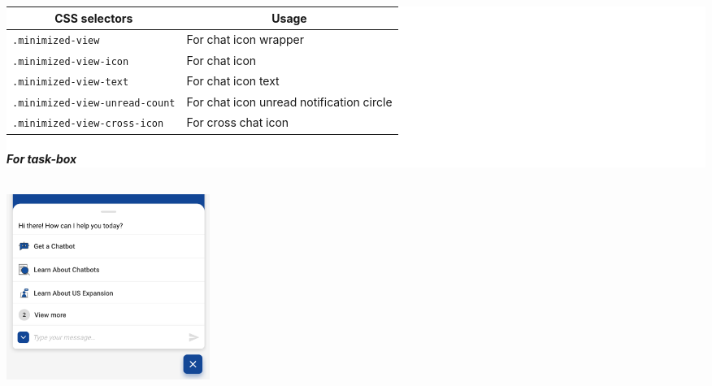 | CSS selectors                                 | Usage                                                 |
|-----------------------------------------------|-------------------------------------------------------|
| `.minimized-view`                             | For chat icon wrapper                                 |
| `.minimized-view-icon`                        | For chat icon                                         |
| `.minimized-view-text`                        | For chat icon text                                    |
| `.minimized-view-unread-count`                | For chat icon unread notification circle              |
| `.minimized-view-cross-icon`                  | For cross chat icon                                   |

##### For task-box
<img src="assets/taskbox.png" alt="taskbox image" width="250px" style="float:left;margin:10px 0;">
